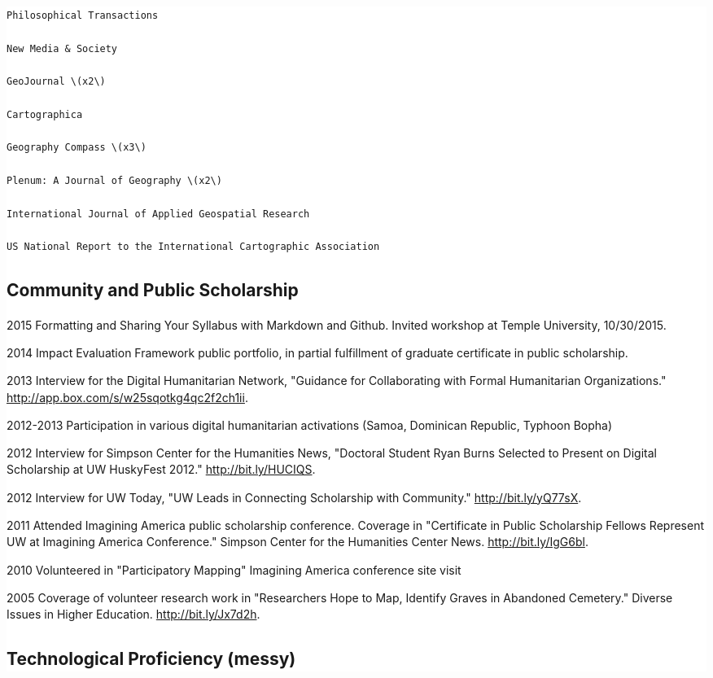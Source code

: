 	Philosophical Transactions
	
	New Media & Society
	
	GeoJournal \(x2\)

	Cartographica

	Geography Compass \(x3\)

	Plenum: A Journal of Geography \(x2\)

	International Journal of Applied Geospatial Research

	US National Report to the International Cartographic Association


<a name="press"> </a>

## Community and Public Scholarship

2015	Formatting and Sharing Your Syllabus with Markdown and Github. Invited workshop at Temple University, 10/30/2015.

2014 Impact Evaluation Framework public portfolio, in partial fulfillment of graduate certificate in public scholarship. 

2013 Interview for the Digital Humanitarian Network, "Guidance for Collaborating with Formal Humanitarian Organizations." http://app.box.com/s/w25sqotkg4qc2f2ch1ii.

2012-2013 Participation in various digital humanitarian activations (Samoa, Dominican Republic, Typhoon Bopha)

2012 Interview for Simpson Center for the Humanities News, "Doctoral Student Ryan Burns Selected to Present on Digital Scholarship at UW HuskyFest 2012." http://bit.ly/HUCIQS.

2012 Interview for UW Today, "UW Leads in Connecting Scholarship with Community." http://bit.ly/yQ77sX.

2011 Attended Imagining America public scholarship conference. Coverage in "Certificate in Public Scholarship Fellows Represent UW at Imagining America Conference." Simpson Center for the Humanities Center News. http://bit.ly/IgG6bl.

2010 Volunteered in "Participatory Mapping" Imagining America conference site visit 

2005 Coverage of volunteer research work in "Researchers Hope to Map, Identify Graves in Abandoned Cemetery." Diverse Issues in Higher Education. http://bit.ly/Jx7d2h.


<a name="tech"> </a>

## Technological Proficiency \(messy\)
